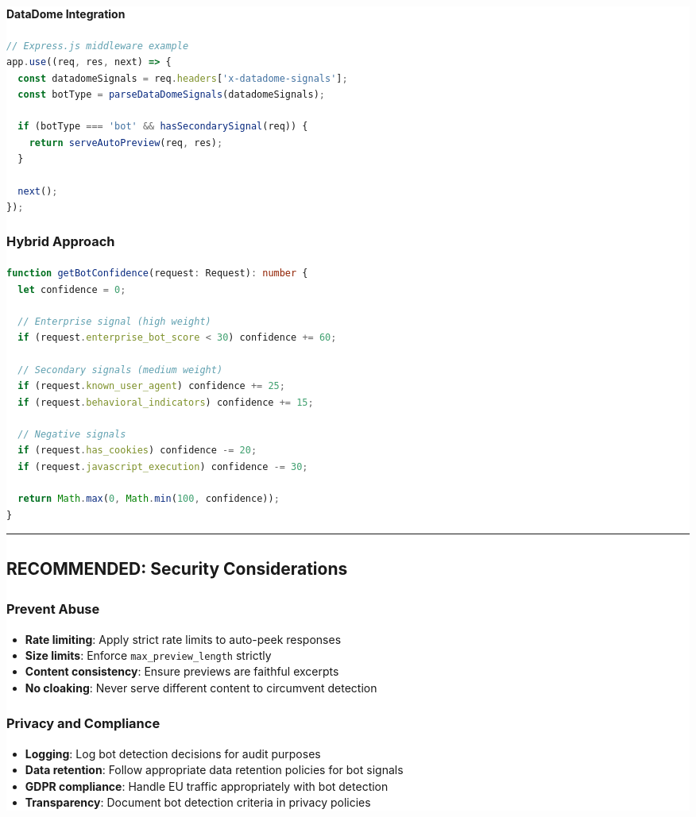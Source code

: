 #### DataDome Integration

```typescript
// Express.js middleware example
app.use((req, res, next) => {
  const datadomeSignals = req.headers['x-datadome-signals'];
  const botType = parseDataDomeSignals(datadomeSignals);

  if (botType === 'bot' && hasSecondarySignal(req)) {
    return serveAutoPreview(req, res);
  }

  next();
});
```

### Hybrid Approach

```typescript
function getBotConfidence(request: Request): number {
  let confidence = 0;

  // Enterprise signal (high weight)
  if (request.enterprise_bot_score < 30) confidence += 60;

  // Secondary signals (medium weight)
  if (request.known_user_agent) confidence += 25;
  if (request.behavioral_indicators) confidence += 15;

  // Negative signals
  if (request.has_cookies) confidence -= 20;
  if (request.javascript_execution) confidence -= 30;

  return Math.max(0, Math.min(100, confidence));
}
```

---

## RECOMMENDED: Security Considerations

### Prevent Abuse

- **Rate limiting**: Apply strict rate limits to auto-peek responses
- **Size limits**: Enforce `max_preview_length` strictly
- **Content consistency**: Ensure previews are faithful excerpts
- **No cloaking**: Never serve different content to circumvent detection

### Privacy and Compliance

- **Logging**: Log bot detection decisions for audit purposes
- **Data retention**: Follow appropriate data retention policies for bot signals
- **GDPR compliance**: Handle EU traffic appropriately with bot detection
- **Transparency**: Document bot detection criteria in privacy policies
